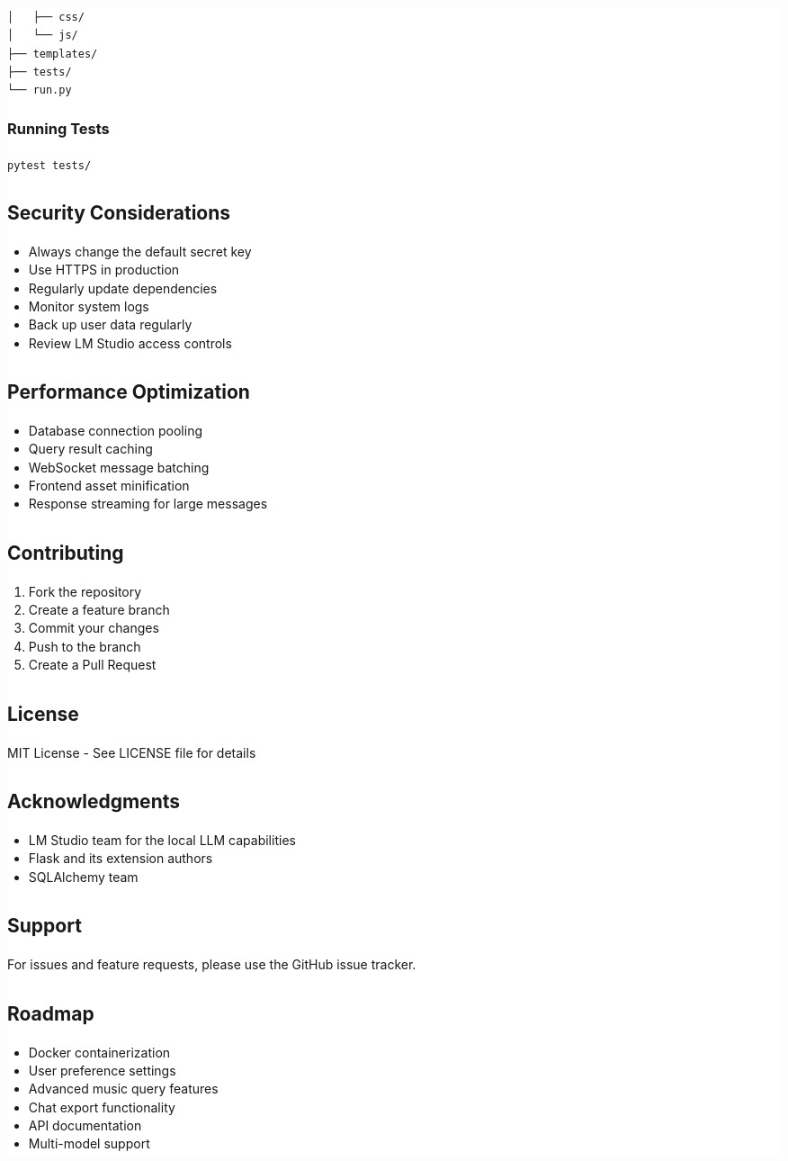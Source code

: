 ```
│   ├── css/
│   └── js/
├── templates/
├── tests/
└── run.py
```

### Running Tests
```bash
pytest tests/
```

## Security Considerations
- Always change the default secret key
- Use HTTPS in production
- Regularly update dependencies
- Monitor system logs
- Back up user data regularly
- Review LM Studio access controls

## Performance Optimization
- Database connection pooling
- Query result caching
- WebSocket message batching
- Frontend asset minification
- Response streaming for large messages

## Contributing
1. Fork the repository
2. Create a feature branch
3. Commit your changes
4. Push to the branch
5. Create a Pull Request

## License
MIT License - See LICENSE file for details

## Acknowledgments
- LM Studio team for the local LLM capabilities
- Flask and its extension authors
- SQLAlchemy team

## Support
For issues and feature requests, please use the GitHub issue tracker.

## Roadmap
- Docker containerization
- User preference settings
- Advanced music query features
- Chat export functionality
- API documentation
- Multi-model support


